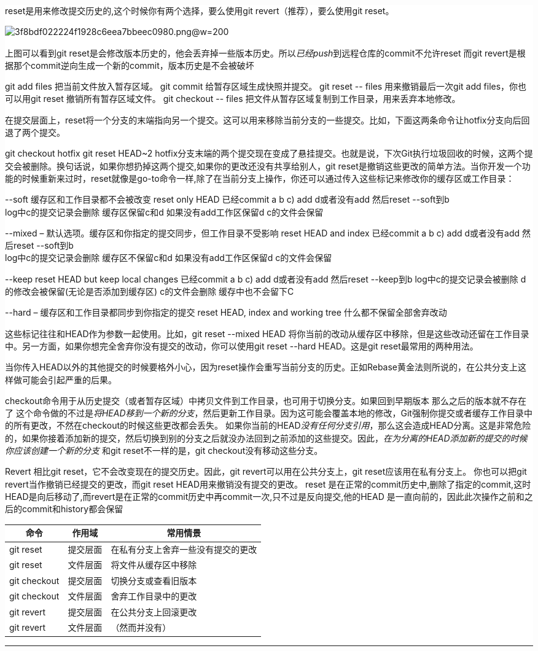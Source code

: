 reset是用来修改提交历史的,这个时候你有两个选择，要么使用git revert（推荐），要么使用git reset。

![3f8bdf022224f1928c6eea7bbeec0980.png](evernotecid://8E9F489F-CC19-4F57-906F-93B470B7AF4A/appyinxiangcom/5436588/ENResource/p1375)@w=200

上图可以看到git reset是会修改版本历史的，他会丢弃掉一些版本历史。所以*已经push*到远程仓库的commit不允许reset
而git revert是根据那个commit逆向生成一个新的commit，版本历史是不会被破坏

git add files 把当前文件放入暂存区域。
git commit 给暂存区域生成快照并提交。
git reset -- files 用来撤销最后一次git add files，你也可以用git reset 撤销所有暂存区域文件。
git checkout -- files 把文件从暂存区域复制到工作目录，用来丢弃本地修改。


在提交层面上，reset将一个分支的末端指向另一个提交。这可以用来移除当前分支的一些提交。比如，下面这两条命令让hotfix分支向后回退了两个提交。

git checkout hotfix
git reset HEAD~2
hotfix分支末端的两个提交现在变成了悬挂提交。也就是说，下次Git执行垃圾回收的时候，这两个提交会被删除。换句话说，如果你想扔掉这两个提交,如果你的更改还没有共享给别人，git reset是撤销这些更改的简单方法。当你开发一个功能的时候重新来过时，reset就像是go-to命令一样,除了在当前分支上操作，你还可以通过传入这些标记来修改你的缓存区或工作目录：

--soft 缓存区和工作目录都不会被改变 reset only HEAD
已经commit a  b  c) add d或者没有add  然后reset --soft到b  
log中c的提交记录会删除 缓存区保留c和d 如果没有add工作区保留d   c的文件会保留


--mixed – 默认选项。缓存区和你指定的提交同步，但工作目录不受影响 reset HEAD and index
已经commit a  b  c) add d或者没有add  然后reset --soft到b  
log中c的提交记录会删除 缓存区不保留c和d 如果没有add工作区保留d   c的文件会保留


--keep  reset HEAD but keep local changes
已经commit a  b  c) add d或者没有add  然后reset --keep到b 
log中c的提交记录会被删除  d的修改会被保留(无论是否添加到缓存区) c的文件会删除 缓存中也不会留下C

--hard  – 缓存区和工作目录都同步到你指定的提交 reset HEAD, index and working tree
什么都不保留全部舍弃改动

这些标记往往和HEAD作为参数一起使用。比如，git reset --mixed HEAD 将你当前的改动从缓存区中移除，但是这些改动还留在工作目录中。另一方面，如果你想完全舍弃你没有提交的改动，你可以使用git reset --hard HEAD。这是git reset最常用的两种用法。

当你传入HEAD以外的其他提交的时候要格外小心，因为reset操作会重写当前分支的历史。正如Rebase黄金法则所说的，在公共分支上这样做可能会引起严重的后果。


checkout命令用于从历史提交（或者暂存区域）中拷贝文件到工作目录，也可用于切换分支。如果回到早期版本 那么之后的版本就不存在了
这个命令做的不过是*将HEAD移到一个新的分支*，然后更新工作目录。因为这可能会覆盖本地的修改，Git强制你提交或者缓存工作目录中的所有更改，不然在checkout的时候这些更改都会丢失。
如果你当前的HEAD*没有任何分支引用*，那么这会造成HEAD分离。这是非常危险的，如果你接着添加新的提交，然后切换到别的分支之后就没办法回到之前添加的这些提交。因此，*在为分离的HEAD添加新的提交的时候你应该创建一个新的分支*
和git reset不一样的是，git checkout没有移动这些分支。


Revert
相比git reset，它不会改变现在的提交历史。因此，git revert可以用在公共分支上，git reset应该用在私有分支上。
你也可以把git revert当作撤销已经提交的更改，而git reset HEAD用来撤销没有提交的更改。
reset 是在正常的commit历史中,删除了指定的commit,这时HEAD是向后移动了,而revert是在正常的commit历史中再commit一次,只不过是反向提交,他的HEAD 是一直向前的，因此此次操作之前和之后的commit和history都会保留


|命令|作用域|常用情景|
|-|-|-|
git reset|    提交层面|    在私有分支上舍弃一些没有提交的更改
git reset|    文件层面|    将文件从缓存区中移除
git checkout|    提交层面|    切换分支或查看旧版本
git checkout|    文件层面|    舍弃工作目录中的更改
git revert|    提交层面|    在公共分支上回滚更改
git revert|    文件层面|    （然而并没有）

---